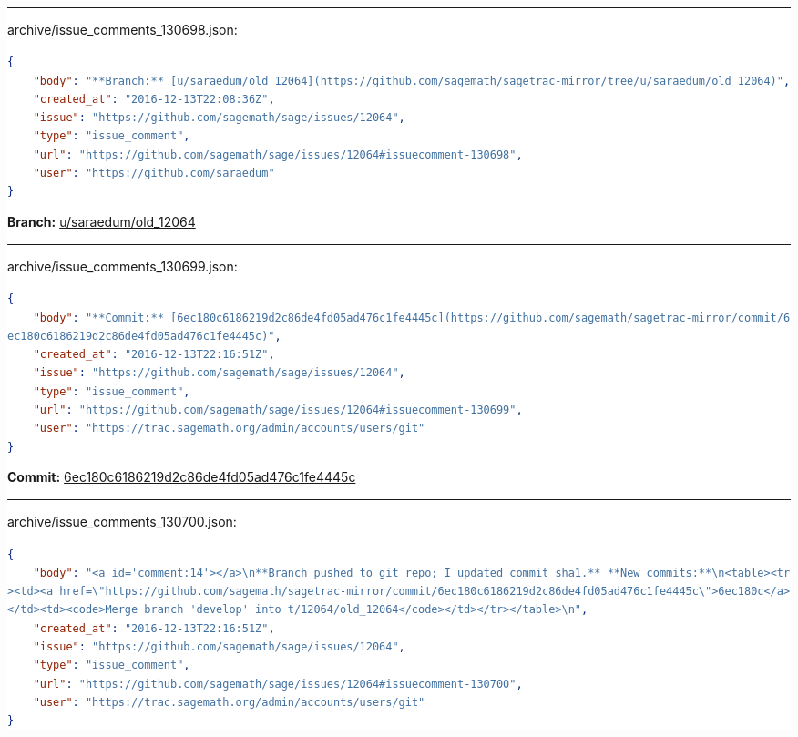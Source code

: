 

---

archive/issue_comments_130698.json:
```json
{
    "body": "**Branch:** [u/saraedum/old_12064](https://github.com/sagemath/sagetrac-mirror/tree/u/saraedum/old_12064)",
    "created_at": "2016-12-13T22:08:36Z",
    "issue": "https://github.com/sagemath/sage/issues/12064",
    "type": "issue_comment",
    "url": "https://github.com/sagemath/sage/issues/12064#issuecomment-130698",
    "user": "https://github.com/saraedum"
}
```

**Branch:** [u/saraedum/old_12064](https://github.com/sagemath/sagetrac-mirror/tree/u/saraedum/old_12064)



---

archive/issue_comments_130699.json:
```json
{
    "body": "**Commit:** [6ec180c6186219d2c86de4fd05ad476c1fe4445c](https://github.com/sagemath/sagetrac-mirror/commit/6ec180c6186219d2c86de4fd05ad476c1fe4445c)",
    "created_at": "2016-12-13T22:16:51Z",
    "issue": "https://github.com/sagemath/sage/issues/12064",
    "type": "issue_comment",
    "url": "https://github.com/sagemath/sage/issues/12064#issuecomment-130699",
    "user": "https://trac.sagemath.org/admin/accounts/users/git"
}
```

**Commit:** [6ec180c6186219d2c86de4fd05ad476c1fe4445c](https://github.com/sagemath/sagetrac-mirror/commit/6ec180c6186219d2c86de4fd05ad476c1fe4445c)



---

archive/issue_comments_130700.json:
```json
{
    "body": "<a id='comment:14'></a>\n**Branch pushed to git repo; I updated commit sha1.** **New commits:**\n<table><tr><td><a href=\"https://github.com/sagemath/sagetrac-mirror/commit/6ec180c6186219d2c86de4fd05ad476c1fe4445c\">6ec180c</a></td><td><code>Merge branch 'develop' into t/12064/old_12064</code></td></tr></table>\n",
    "created_at": "2016-12-13T22:16:51Z",
    "issue": "https://github.com/sagemath/sage/issues/12064",
    "type": "issue_comment",
    "url": "https://github.com/sagemath/sage/issues/12064#issuecomment-130700",
    "user": "https://trac.sagemath.org/admin/accounts/users/git"
}
```
